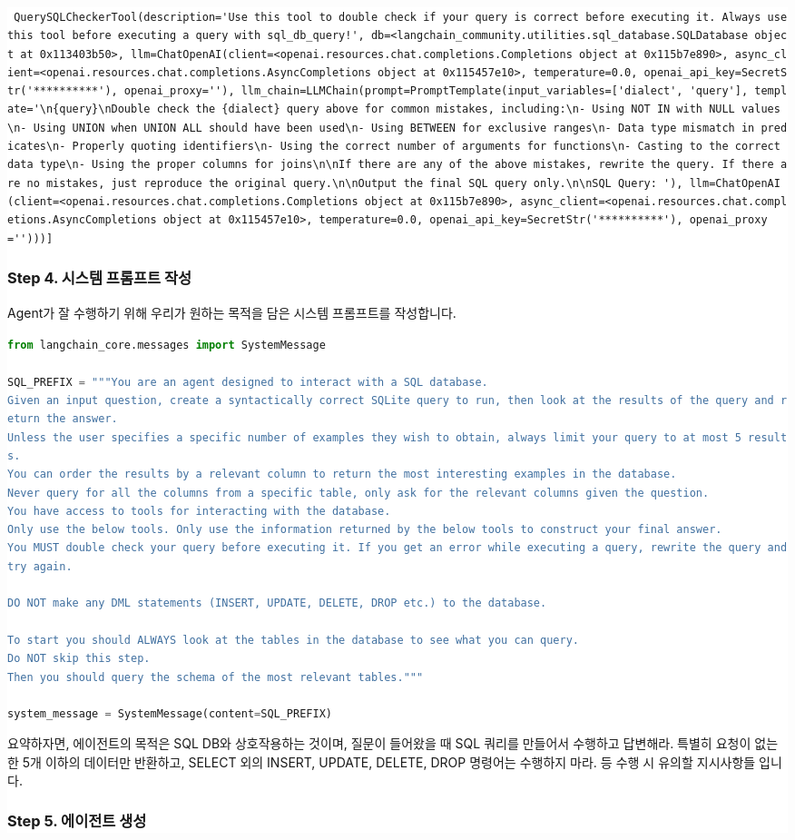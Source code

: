 ```output
 QuerySQLCheckerTool(description='Use this tool to double check if your query is correct before executing it. Always use this tool before executing a query with sql_db_query!', db=<langchain_community.utilities.sql_database.SQLDatabase object at 0x113403b50>, llm=ChatOpenAI(client=<openai.resources.chat.completions.Completions object at 0x115b7e890>, async_client=<openai.resources.chat.completions.AsyncCompletions object at 0x115457e10>, temperature=0.0, openai_api_key=SecretStr('**********'), openai_proxy=''), llm_chain=LLMChain(prompt=PromptTemplate(input_variables=['dialect', 'query'], template='\n{query}\nDouble check the {dialect} query above for common mistakes, including:\n- Using NOT IN with NULL values\n- Using UNION when UNION ALL should have been used\n- Using BETWEEN for exclusive ranges\n- Data type mismatch in predicates\n- Properly quoting identifiers\n- Using the correct number of arguments for functions\n- Casting to the correct data type\n- Using the proper columns for joins\n\nIf there are any of the above mistakes, rewrite the query. If there are no mistakes, just reproduce the original query.\n\nOutput the final SQL query only.\n\nSQL Query: '), llm=ChatOpenAI(client=<openai.resources.chat.completions.Completions object at 0x115b7e890>, async_client=<openai.resources.chat.completions.AsyncCompletions object at 0x115457e10>, temperature=0.0, openai_api_key=SecretStr('**********'), openai_proxy='')))]
```

### Step 4. 시스템 프롬프트 작성

Agent가 잘 수행하기 위해 우리가 원하는 목적을 담은 시스템 프롬프트를 작성합니다.

```python
from langchain_core.messages import SystemMessage

SQL_PREFIX = """You are an agent designed to interact with a SQL database.
Given an input question, create a syntactically correct SQLite query to run, then look at the results of the query and return the answer.
Unless the user specifies a specific number of examples they wish to obtain, always limit your query to at most 5 results.
You can order the results by a relevant column to return the most interesting examples in the database.
Never query for all the columns from a specific table, only ask for the relevant columns given the question.
You have access to tools for interacting with the database.
Only use the below tools. Only use the information returned by the below tools to construct your final answer.
You MUST double check your query before executing it. If you get an error while executing a query, rewrite the query and try again.

DO NOT make any DML statements (INSERT, UPDATE, DELETE, DROP etc.) to the database.

To start you should ALWAYS look at the tables in the database to see what you can query.
Do NOT skip this step.
Then you should query the schema of the most relevant tables."""

system_message = SystemMessage(content=SQL_PREFIX)
```

요약하자면, 에이전트의 목적은 SQL DB와 상호작용하는 것이며, 질문이 들어왔을 때 SQL 쿼리를 만들어서 수행하고 답변해라. 특별히 요청이 없는 한 5개 이하의 데이터만 반환하고, SELECT 외의 INSERT, UPDATE, DELETE, DROP 명령어는 수행하지 마라. 등 수행 시 유의할 지시사항들 입니다.

### Step 5. 에이전트 생성
